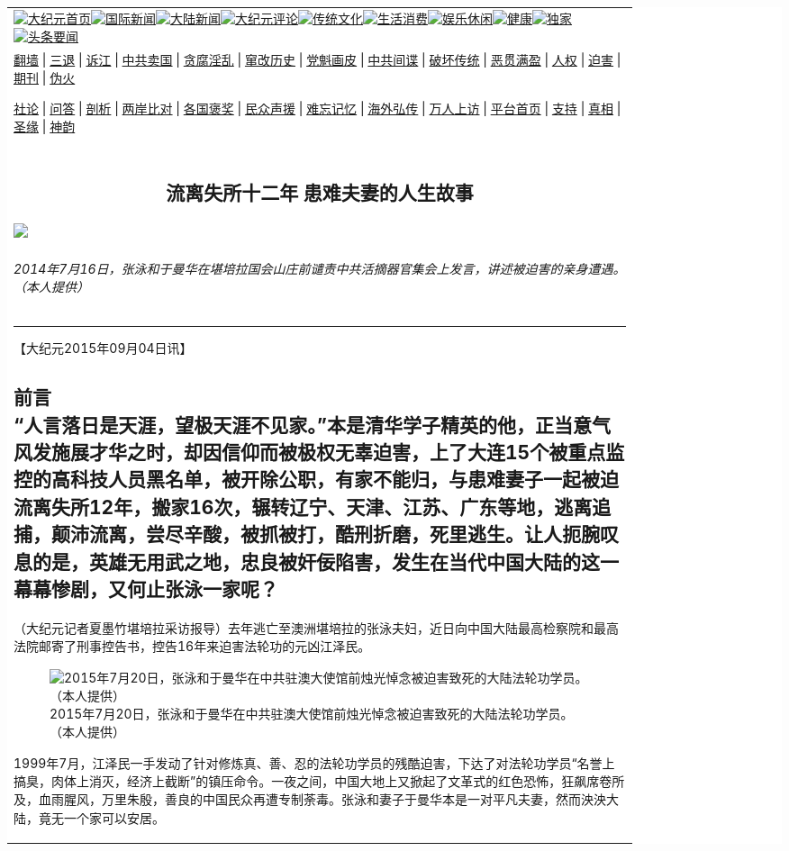<a name="1" id="1" target="_blank"></a><span id="1"></span>
<table align=center border="0"><tr><td colspan="2" VALIGN=TOP><a href="https://github.com/1992513/djy/blob/master/gb/nf1351518.md#1"><img src="https://raw.githubusercontent.com/1992513/www/master/t/djy/1.jpg" title="大纪元首页" alt="大纪元首页"></a><a href="https://github.com/1992513/djy/blob/master/gb/n24hr.md#1"><img src="https://raw.githubusercontent.com/1992513/www/master/t/djy/3.jpg" title="国际新闻" alt="国际新闻"></a><a href="https://github.com/1992513/djy/blob/master/gb/nsc413.md#1"><img src="https://raw.githubusercontent.com/1992513/www/master/t/djy/4.jpg" title="大陆新闻" alt="大陆新闻"></a><a href="https://github.com/1992513/djy/blob/master/gb/news392.md#1"><img src="https://raw.githubusercontent.com/1992513/www/master/t/djy/5.jpg" title="大纪元评论" alt="大纪元评论"></a><a href="https://github.com/1992513/djy/blob/master/gb/news2007.md#1"><img src="https://raw.githubusercontent.com/1992513/www/master/t/djy/6.jpg" title="传统文化" alt="传统文化"></a><a href="https://github.com/1992513/djy/blob/master/gb/news2008.md#1"><img src="https://raw.githubusercontent.com/1992513/www/master/t/djy/7.jpg" title="生活消费" alt="生活消费"></a><a href="https://github.com/1992513/djy/blob/master/gb/ncyule.md#1"><img src="https://raw.githubusercontent.com/1992513/www/master/t/djy/8.jpg" title="娱乐休闲" alt="娱乐休闲"></a><a href="https://github.com/1992513/djy/blob/master/gb/nsc1002.md#1"><img src="https://raw.githubusercontent.com/1992513/www/master/t/djy/9.jpg" title="健康" alt="健康"></a><a href="https://github.com/1992513/djy/blob/master/gb/nf6092.md#1"><img src="https://raw.githubusercontent.com/1992513/www/master/t/djy/10a.jpg" title="独家" alt="独家"></a><a href="https://github.com/1992513/djy/blob/master/gb/nf4514.md#1"><img src="https://raw.githubusercontent.com/1992513/www/master/t/djy/12a.jpg" title="头条要闻" alt="头条要闻"></a></td></tr>
<tr><td colspan="2" VALIGN=TOP><a target="_blank" href="https://github.com/1992513/www/blob/master/README.md?zsrh#1">翻墙</a> | <a target="_blank" href="https://github.com/1992513/djy/blob/master/gb/nf5657.md#1">三退</a> | <a target="_blank" href="https://github.com/1992513/djy/blob/master/gb/nf6124.md#1">诉江</a> | <a target="_blank" href="https://github.com/1992513/djy/blob/master/gb/nf1176117.md#1">中共卖国</a> | <a target="_blank" href="https://github.com/1992513/djy/blob/master/gb/nf5773.md#1">贪腐淫乱</a> | <a target="_blank" href="https://github.com/1992513/djy/blob/master/gb/nf1176115.md#1">窜改历史</a> | <a target="_blank" href="https://github.com/1992513/djy/blob/master/gb/nf1176107.md#1">党魁画皮</a> | <a target="_blank" href="https://github.com/1992513/djy/blob/master/gb/nf1320400.md#1">中共间谍</a> | <a target="_blank" href="https://github.com/1992513/djy/blob/master/gb/nf1176114.md#1">破坏传统</a> | <a target="_blank" href="https://github.com/1992513/ntdtv/blob/master/gb/prog447_1.md#1">恶贯满盈</a> | <a target="_blank" href="https://github.com/1992513/djy/blob/master/gb/ncid278.md#1">人权</a> | <a target="_blank" href="https://github.com/1992513/djy/blob/master/gb/nf1176111.md#1">迫害</a> | <a target="_blank" href="https://gitlab.com/szzdlab/mh-qikan/blob/master/README.md#1">期刊</a> | <a target="_blank" href="https://github.com/1992513/djy/blob/master/gb/nf5562.md#1">伪火</a></p><p><a target="_blank" href="https://github.com/1992513/djy/blob/master/gb/9p.md#1">社论</a> | <a target="_blank" href="https://github.com/1992513/djy/blob/master/gb/nf4378.md#1">问答</a> | <a target="_blank" href="https://github.com/1992513/djy/blob/master/gb/nf5792.md#1">剖析</a> | <a target="_blank" href="https://github.com/1992513/djy/blob/master/gb/nf5735.md#1">两岸比对</a> | <a target="_blank" href="https://github.com/1992513/djy/blob/master/gb/nf6119.md#1">各国褒奖</a> | <a target="_blank" href="https://github.com/1992513/djy/blob/master/gb/nf6120.md#1">民众声援</a> | <a target="_blank" href="https://github.com/1992513/djy/blob/master/gb/nf1188594.md#1">难忘记忆</a> | <a target="_blank" href="https://github.com/1992513/djy/blob/master/gb/nf3180.md#1">海外弘传</a> | <a target="_blank" href="https://github.com/1992513/djy/blob/master/gb/nf5410.md#1">万人上访</a> | <a target="_blank" href="https://github.com/1992513/www/blob/master/README.md?zsrh#1">平台首页</a> | <a target="_blank" href="https://github.com/1992513/djy/blob/master/gb/nf4386.md#1">支持</a> | <a target="_blank" href="https://github.com/1992513/djy/blob/master/gb/nf4389.md#1">真相</a> | <a target="_blank" href="https://github.com/1992513/djy/blob/master/gb/nf5790.md#1">圣缘</a> | <a target="_blank" href="https://github.com/1992513/djy/blob/master/gb/nf4786.md#1">神韵</a></td></tr>
<tr><td VALIGN=TOP width="626"><h2 align=center>流离失所十二年 患难夫妻的人生故事</h2>
<img width="600" src="https://i.epochtimes.com/assets/uploads/2015/09/1509041112332031-600x400.jpg" />
<h6>2014年7月16日，张泳和于曼华在堪培拉国会山庄前谴责中共活摘器官集会上发言，讲述被迫害的亲身遭遇。（本人提供）</h6>
<hr>
	<p>【大纪元2015年09月04日讯】</p>
<h2> 前言<br />“人言落日是天涯，望极天涯不见家。”本是清华学子精英的他，正当意气风发施展才华之时，却因信仰而被极权无辜迫害，上了大连15个被重点监控的高科技人员黑名单，被开除公职，有家不能归，与患难妻子一起被迫流离失所12年，搬家16次，辗转辽宁、天津、江苏、广东等地，逃离追捕，颠沛流离，尝尽辛酸，被抓被打，酷刑折磨，死里逃生。让人扼腕叹息的是，英雄无用武之地，忠良被奸佞陷害，发生在当代中国大陆的这一幕幕惨剧，又何止张泳一家呢？</h2>
<p>（大纪元记者夏墨竹堪培拉采访报导）去年逃亡至澳洲堪培拉的张泳夫妇，近日向中国大陆最高检察院和最高法院邮寄了刑事控告书，控告16年来迫害法轮功的元凶江泽民。</p>
<figure id="attachment_6493922" aria-describedby="caption-attachment-6493922" style="width: 600px" class="wp-caption aligncenter"><ahref=" http://i.epochtimes.com/assets/uploads/2015/09/1509041115432031-600x400.jpg" target="_blank" rel="noreferrer noopener"> <img decoding="async" src="http://i.epochtimes.com/assets/uploads/2015/09/1509041115432031-600x400.jpg" alt="2015年7月20日，张泳和于曼华在中共驻澳大使馆前烛光悼念被迫害致死的大陆法轮功学员。（本人提供）" title="2015年7月20日，张泳和于曼华在中共驻澳大使馆前烛光悼念被迫害致死的大陆法轮功学员。（本人提供）" width="600" b="400"
	class="size-large wp-image-6493922" /></a><figcaption id="caption-attachment-6493922" class="wp-caption-text">2015年7月20日，张泳和于曼华在中共驻澳大使馆前烛光悼念被迫害致死的大陆法轮功学员。（本人提供）</figcaption></figure>
<p>1999年7月，江泽民一手发动了针对修炼真、善、忍的法轮功学员的残酷迫害，下达了对法轮功学员“名誉上搞臭，肉体上消灭，经济上截断”的镇压命令。一夜之间，中国大地上又掀起了文革式的红色恐怖，狂飙席卷所及，血雨腥风，万里朱殷，善良的中国民众再遭专制荼毒。张泳和妻子于曼华本是一对平凡夫妻，然而泱泱大陆，竟无一个家可以安居。</p>